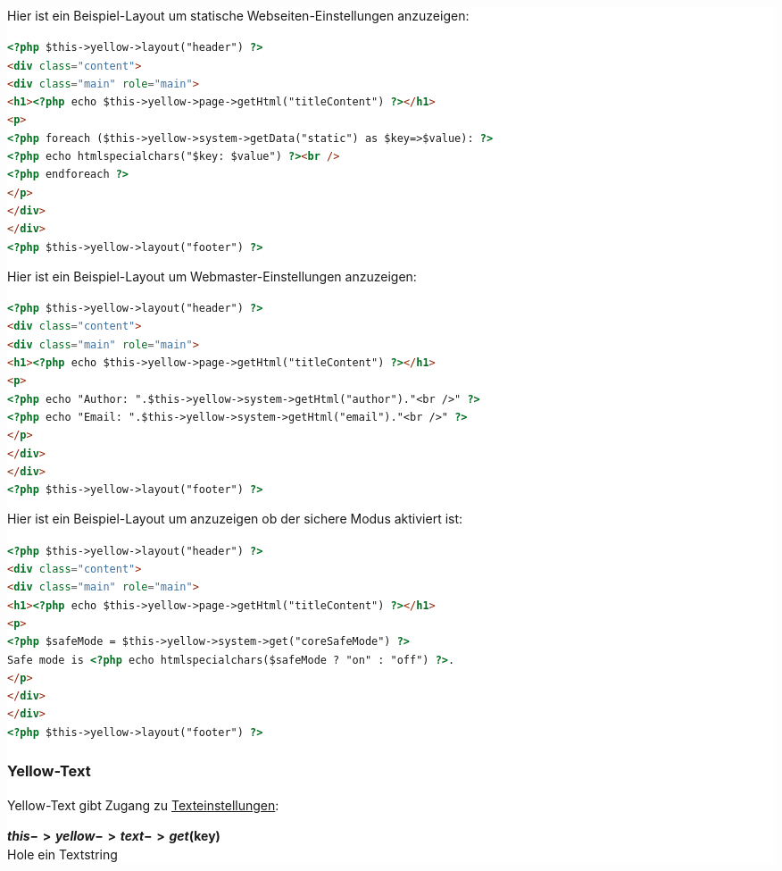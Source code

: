 Hier ist ein Beispiel-Layout um statische Webseiten-Einstellungen anzuzeigen:

``` html
<?php $this->yellow->layout("header") ?>
<div class="content">
<div class="main" role="main">
<h1><?php echo $this->yellow->page->getHtml("titleContent") ?></h1>
<p>
<?php foreach ($this->yellow->system->getData("static") as $key=>$value): ?>
<?php echo htmlspecialchars("$key: $value") ?><br />
<?php endforeach ?>
</p>
</div>
</div>
<?php $this->yellow->layout("footer") ?>
```

Hier ist ein Beispiel-Layout um Webmaster-Einstellungen anzuzeigen:

``` html
<?php $this->yellow->layout("header") ?>
<div class="content">
<div class="main" role="main">
<h1><?php echo $this->yellow->page->getHtml("titleContent") ?></h1>
<p>
<?php echo "Author: ".$this->yellow->system->getHtml("author")."<br />" ?>
<?php echo "Email: ".$this->yellow->system->getHtml("email")."<br />" ?>
</p>
</div>
</div>
<?php $this->yellow->layout("footer") ?>
```

Hier ist ein Beispiel-Layout um anzuzeigen ob der sichere Modus aktiviert ist:

``` html
<?php $this->yellow->layout("header") ?>
<div class="content">
<div class="main" role="main">
<h1><?php echo $this->yellow->page->getHtml("titleContent") ?></h1>
<p>
<?php $safeMode = $this->yellow->system->get("coreSafeMode") ?>
Safe mode is <?php echo htmlspecialchars($safeMode ? "on" : "off") ?>.
</p>
</div>
</div>
<?php $this->yellow->layout("footer") ?>
```

### Yellow-Text

Yellow-Text gibt Zugang zu [Texteinstellungen](adjusting-system#texteinstellungen):

**$this->yellow->text->get($key)**  
Hole ein Textstring
